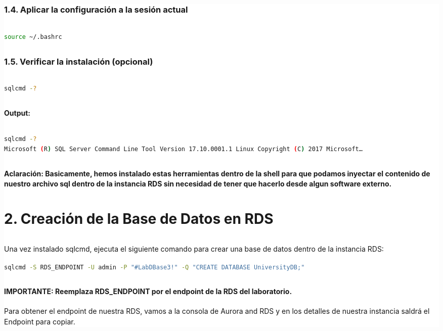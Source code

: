 ##

### 1.4. Aplicar la configuración a la sesión actual

##

```bash
source ~/.bashrc
```

##

### 1.5. Verificar la instalación (opcional)

##

```bash
sqlcmd -?
```

##

#### Output:

##

```bash
sqlcmd -?
Microsoft (R) SQL Server Command Line Tool Version 17.10.0001.1 Linux Copyright (C) 2017 Microsoft…
```

##

#### Aclaración: Basicamente, hemos instalado estas herramientas dentro de la shell para que podamos inyectar el contenido de nuestro archivo sql dentro de la instancia RDS sin necesidad de tener que hacerlo desde algun software externo.

##

# 2. Creación de la Base de Datos en RDS

##

Una vez instalado sqlcmd, ejecuta el siguiente comando para crear una base de datos dentro de la instancia RDS:
```bash
sqlcmd -S RDS_ENDPOINT -U admin -P "#LabDBase3!" -Q "CREATE DATABASE UniversityDB;"
```

##

#### IMPORTANTE: Reemplaza RDS_ENDPOINT por el endpoint de la RDS del laboratorio.

Para obtener el endpoint de nuestra RDS, vamos a la consola de Aurora and RDS y en los detalles de nuestra instancia saldrá el Endpoint para copiar.
